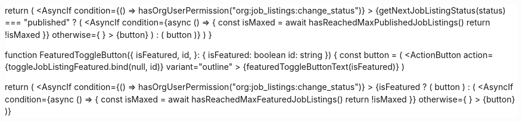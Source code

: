   return (
    <AsyncIf
      condition={() => hasOrgUserPermission("org:job_listings:change_status")}
    >
      {getNextJobListingStatus(status) === "published" ? (
        <AsyncIf
          condition={async () => {
            const isMaxed = await hasReachedMaxPublishedJobListings()
            return !isMaxed
          }}
          otherwise={
            <UpgradePopover
              buttonText={statusToggleButtonText(status)}
              popoverText="You must upgrade your plan to publish more job listings."
            />
          }
        >
          {button}
        </AsyncIf>
      ) : (
        button
      )}
    </AsyncIf>
  )
}

function FeaturedToggleButton({
  isFeatured,
  id,
}: {
  isFeatured: boolean
  id: string
}) {
  const button = (
    <ActionButton
      action={toggleJobListingFeatured.bind(null, id)}
      variant="outline"
    >
      {featuredToggleButtonText(isFeatured)}
    </ActionButton>
  )

  return (
    <AsyncIf
      condition={() => hasOrgUserPermission("org:job_listings:change_status")}
    >
      {isFeatured ? (
        button
      ) : (
        <AsyncIf
          condition={async () => {
            const isMaxed = await hasReachedMaxFeaturedJobListings()
            return !isMaxed
          }}
          otherwise={
            <UpgradePopover
              buttonText={featuredToggleButtonText(isFeatured)}
              popoverText="You must upgrade your plan to feature more job listings."
            />
          }
        >
          {button}
        </AsyncIf>
      )}